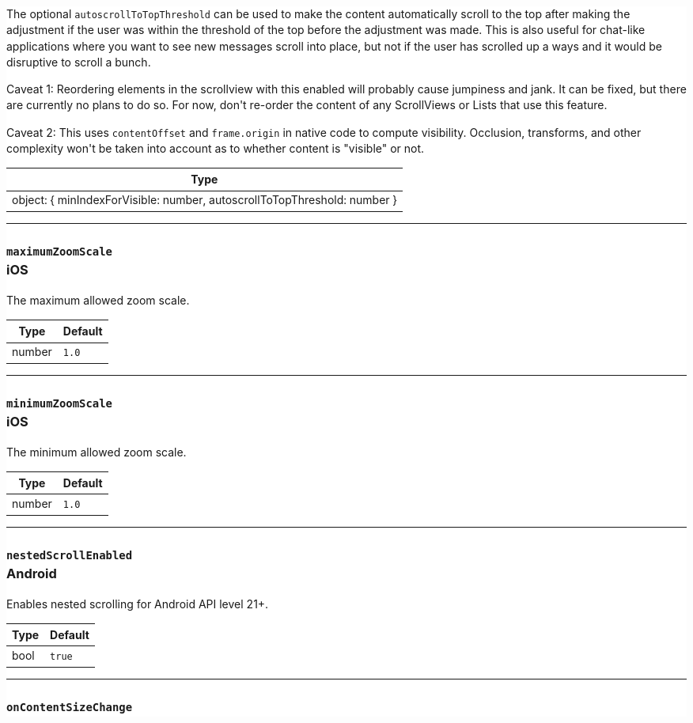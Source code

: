 The optional `autoscrollToTopThreshold` can be used to make the content automatically scroll to the top after making the adjustment if the user was within the threshold of the top before the adjustment was made. This is also useful for chat-like applications where you want to see new messages scroll into place, but not if the user has scrolled up a ways and it would be disruptive to scroll a bunch.

Caveat 1: Reordering elements in the scrollview with this enabled will probably cause jumpiness and jank. It can be fixed, but there are currently no plans to do so. For now, don't re-order the content of any ScrollViews or Lists that use this feature.

Caveat 2: This uses `contentOffset` and `frame.origin` in native code to compute visibility. Occlusion, transforms, and other complexity won't be taken into account as to whether content is "visible" or not.

| Type                                                                     |
| ------------------------------------------------------------------------ |
| object: { minIndexForVisible: number, autoscrollToTopThreshold: number } |

---

### `maximumZoomScale` <div class="label ios">iOS</div>

The maximum allowed zoom scale.

| Type   | Default |
| ------ | ------- |
| number | `1.0`   |

---

### `minimumZoomScale` <div class="label ios">iOS</div>

The minimum allowed zoom scale.

| Type   | Default |
| ------ | ------- |
| number | `1.0`   |

---

### `nestedScrollEnabled` <div class="label android">Android</div>

Enables nested scrolling for Android API level 21+.

| Type | Default |
| ---- | ------- |
| bool | `true`  |

---

### `onContentSizeChange`
